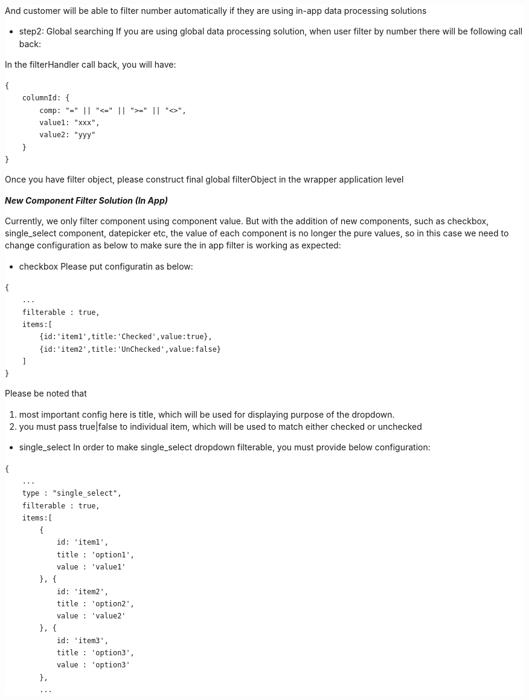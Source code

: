 And customer will be able to filter number automatically if they are using in-app data processing solutions

- step2: Global searching
If you are using global data processing solution, when user filter by number there will be following call back:

In the filterHandler call back, you will have:
```
{
    columnId: {
        comp: "=" || "<=" || ">=" || "<>",
        value1: "xxx",
        value2: "yyy"
    }
}
```
Once you have filter object, please construct final global filterObject in the wrapper application level

***New Component Filter Solution (In App)***

Currently, we only filter component using component value. But with the addition of new components, such as checkbox, single_select component, datepicker etc, the value of each component is no longer the pure values, so in this case we need to change configuration as below to make sure the in app filter is working as expected:

- checkbox
Please put configuratin as below:

```
{
    ...
    filterable : true,
    items:[
        {id:'item1',title:'Checked',value:true},
        {id:'item2',title:'UnChecked',value:false}
    ]
}
```
Please be noted that
1. most important config here is title, which will be used for displaying purpose of the dropdown.
2. you must pass true|false to individual item, which will be used to match either checked or unchecked

- single_select
In order to make single_select dropdown filterable, you must provide below configuration:

```
{
    ...
    type : "single_select",
    filterable : true,
    items:[
        {
            id: 'item1',
            title : 'option1',
            value : 'value1'
        }, {
            id: 'item2',
            title : 'option2',
            value : 'value2'
        }, {
            id: 'item3',
            title : 'option3',
            value : 'option3'
        },
        ...
```